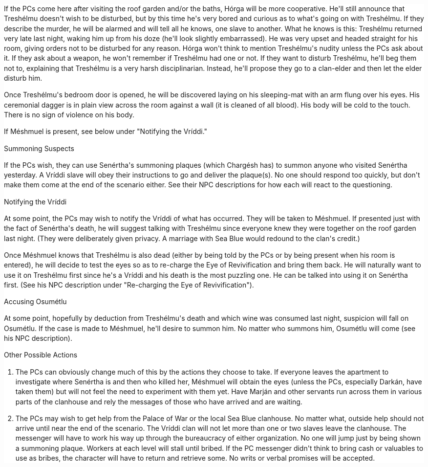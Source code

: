 If the PCs come here after visiting the roof garden and/or the baths, Hórga will be more cooperative. He'll still announce that Treshélmu doesn't wish to be disturbed, but by this time he's very bored and curious as to what's going on with Treshélmu. If they describe the murder, he will be alarmed and will tell all he knows, one slave to another. What he knows is this: Treshélmu returned very late last night, waking him up from his doze (he'll look slightly embarrassed). He was very upset and headed straight for his room, giving orders not to be disturbed for any reason. Hórga won't think to mention Treshélmu's nudity unless the PCs ask about it. If they ask about a weapon, he won't remember if Treshélmu had one or not. If they want to disturb Treshélmu, he'll beg them not to, explaining that Treshélmu is a very harsh disciplinarian. Instead, he'll propose they go to a clan-elder and then let the elder disturb him.

Once Treshélmu's bedroom door is opened, he will be discovered laying on his sleeping-mat with an arm flung over his eyes. His ceremonial dagger is in plain view across the room against a wall (it is cleaned of all blood). His body will be cold to the touch. There is no sign of violence on his body.

If Méshmuel is present, see below under "Notifying the Vríddi."

Summoning Suspects

If the PCs wish, they can use Senértha's summoning plaques (which Chargésh has) to summon anyone who visited Senértha yesterday. A Vríddi slave will obey their instructions to go and deliver the plaque(s). No one should respond too quickly, but don't make them come at the end of the scenario either. See their NPC descriptions for how each will react to the questioning.

Notifying the Vríddi

At some point, the PCs may wish to notify the Vríddi of what has occurred. They will be taken to Méshmuel. If presented just with the fact of Senértha's death, he will suggest talking with Treshélmu since everyone knew they were together on the roof garden last night. (They were deliberately given privacy. A marriage with Sea Blue would redound to the clan's credit.)

Once Méshmuel knows that Treshélmu is also dead (either by being told by the PCs or by being present when his room is entered), he will decide to test the eyes so as to re-charge the Eye of Revivification and bring them back. He will naturally want to use it on Treshélmu first since he's a Vríddi and his death is the most puzzling one. He can be talked into using it on Senértha first. (See his NPC description under "Re-charging the Eye of Revivification").

Accusing Osumétlu

At some point, hopefully by deduction from Treshélmu's death and which wine was consumed last night, suspicion will fall on Osumétlu. If the case is made to Méshmuel, he'll desire to summon him. No matter who summons him, Osumétlu will come (see his NPC description).

Other Possible Actions

1. The PCs can obviously change much of this by the actions they choose to take. If everyone leaves the apartment to investigate where Senértha is and then who killed her, Méshmuel will obtain the eyes (unless the PCs, especially Darkán, have taken them) but will not feel the need to experiment with them yet. Have Marján and other servants run across them in various parts of the clanhouse and rely the messages of those who have arrived and are waiting.

2. The PCs may wish to get help from the Palace of War or the local Sea Blue clanhouse. No matter what, outside help should not arrive until near the end of the scenario. The Vríddi clan will not let more than one or two slaves leave the clanhouse. The messenger will have to work his way up through the bureaucracy of either organization. No one will jump just by being shown a summoning plaque. Workers at each level will stall until bribed. If the PC messenger didn't think to bring cash or valuables to use as bribes, the character will have to return and retrieve some. No writs or verbal promises will be accepted.
